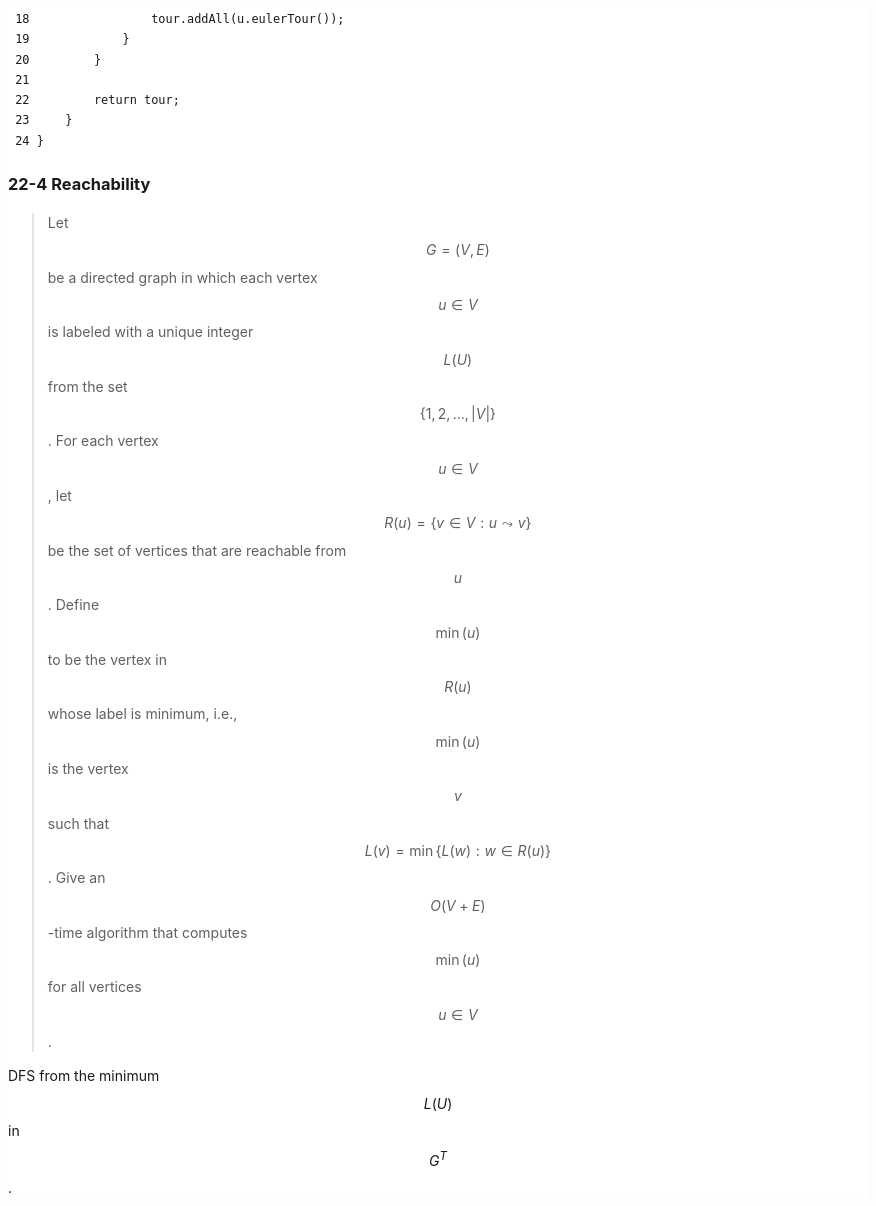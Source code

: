 ```
 18                 tour.addAll(u.eulerTour());
 19             }
 20         }
 21 
 22         return tour;
 23     }
 24 }
```


### 22-4 Reachability

> Let $$G = (V, E)$$ be a directed graph in which each vertex $$u \in V$$ is labeled with a unique integer $$L(U)$$ from the set $$\{1, 2, \dots, |V|\}$$. For each vertex $$u \in V$$, let $$R(u) = \{v \in V: u \leadsto v \}$$ be the set of vertices that are reachable from $$u$$. Define $$\min(u)$$ to be the vertex in $$R(u)$$ whose label is minimum, i.e., $$\min(u)$$ is the vertex $$v$$ such that $$L(v) = \min \{L(w): w \in R(u) \}$$. Give an $$O(V + E)$$-time algorithm that computes $$\min(u)$$ for all vertices $$u \in V$$.

DFS from the minimum $$L(U)$$ in $$G^T$$.

